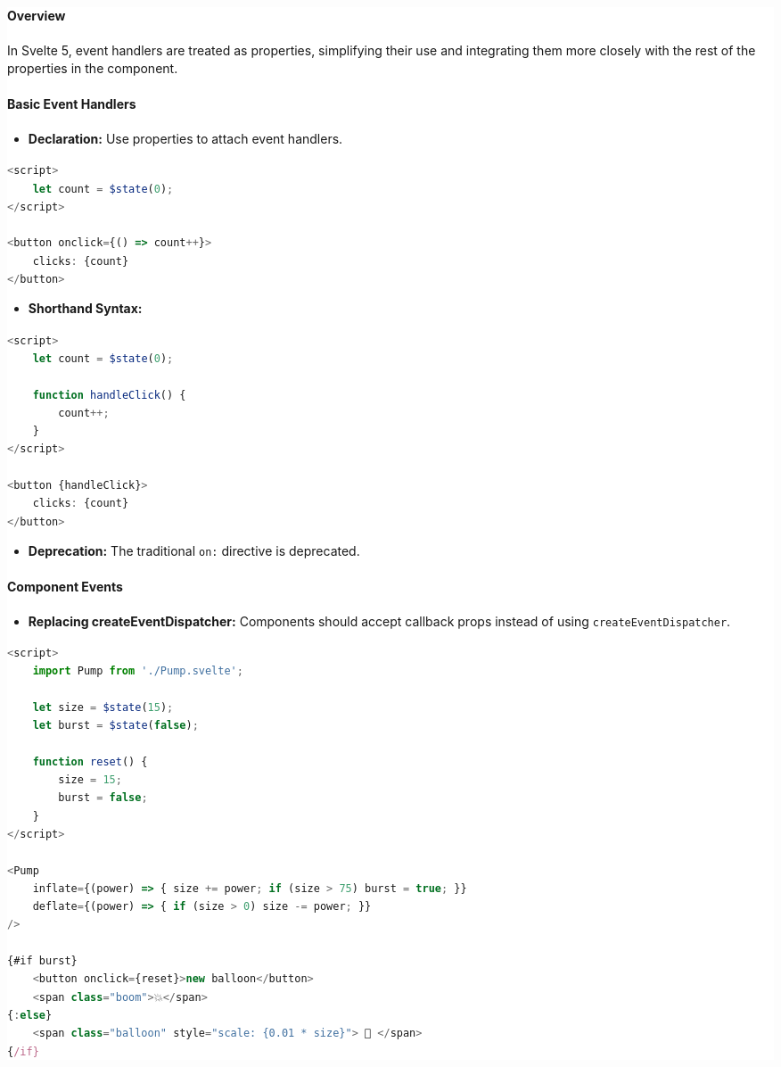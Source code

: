 #### Overview

In Svelte 5, event handlers are treated as properties, simplifying their use and integrating them more closely with the rest of the properties in the component.

#### Basic Event Handlers

- **Declaration:** Use properties to attach event handlers.

```javascript
<script>
	let count = $state(0);
</script>

<button onclick={() => count++}>
	clicks: {count}
</button>
```

- **Shorthand Syntax:**

```javascript
<script>
	let count = $state(0);

	function handleClick() {
		count++;
	}
</script>

<button {handleClick}>
	clicks: {count}
</button>
```

- **Deprecation:** The traditional `on:` directive is deprecated.

#### Component Events

- **Replacing createEventDispatcher:** Components should accept callback props instead of using `createEventDispatcher`.

```javascript
<script>
	import Pump from './Pump.svelte';

	let size = $state(15);
	let burst = $state(false);

	function reset() {
		size = 15;
		burst = false;
	}
</script>

<Pump
	inflate={(power) => { size += power; if (size > 75) burst = true; }}
	deflate={(power) => { if (size > 0) size -= power; }}
/>

{#if burst}
	<button onclick={reset}>new balloon</button>
	<span class="boom">💥</span>
{:else}
	<span class="balloon" style="scale: {0.01 * size}"> 🎈 </span>
{/if}
```
